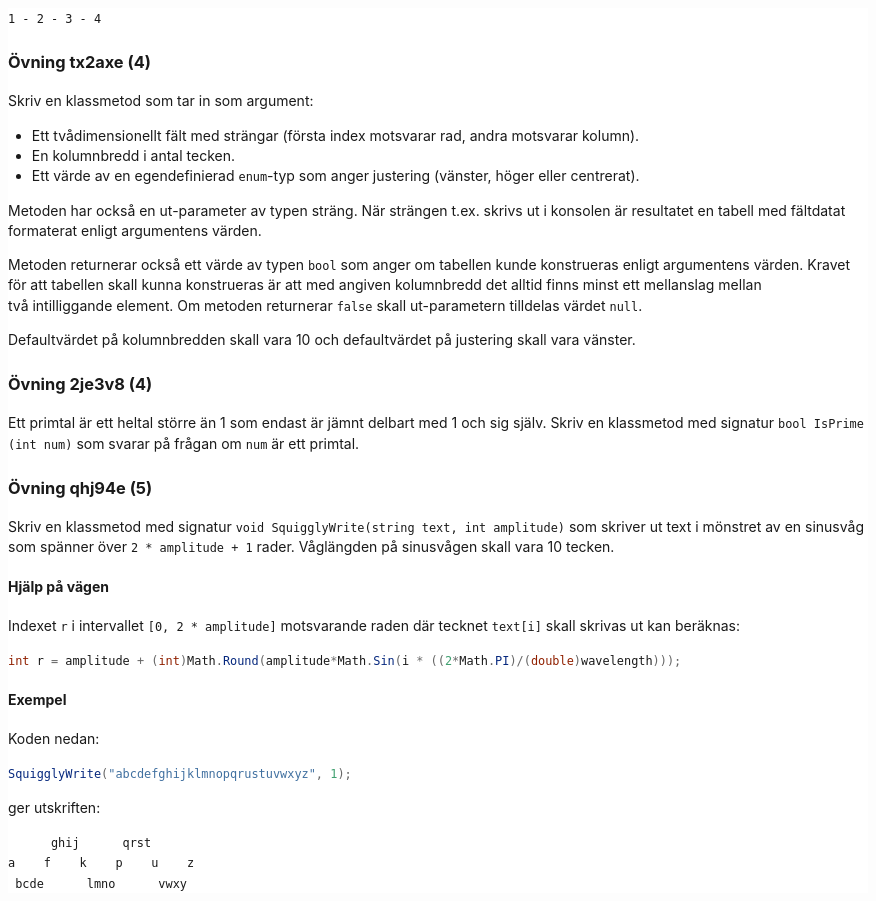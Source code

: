 ```text
1 - 2 - 3 - 4
```

### Övning tx2axe (4)

Skriv en klassmetod som tar in som argument: 
- Ett tvådimensionellt fält med strängar (första index motsvarar rad, andra motsvarar kolumn).
- En kolumnbredd i antal tecken.
- Ett värde av en egendefinierad ``enum``-typ som anger justering (vänster, höger eller centrerat).

Metoden har också en ut-parameter av typen sträng. När strängen t.ex. skrivs ut i konsolen är resultatet en tabell med fältdatat formaterat enligt argumentens värden. 

Metoden returnerar också ett värde av typen ``bool`` som anger om tabellen kunde konstrueras enligt argumentens värden. Kravet för att tabellen skall kunna konstrueras är att med angiven kolumnbredd det alltid finns minst ett mellanslag mellan två intilliggande element. Om metoden returnerar ``false`` skall ut-parametern tilldelas värdet ``null``. 

Defaultvärdet på kolumnbredden skall vara 10 och defaultvärdet på justering skall vara vänster. 

### Övning 2je3v8 (4)

Ett primtal är ett heltal större än 1 som endast är jämnt delbart med 1 och sig själv. Skriv en klassmetod med signatur ``bool IsPrime(int num)`` som svarar på frågan om ``num`` är ett primtal.

### Övning qhj94e (5)

Skriv en klassmetod med signatur ``void SquigglyWrite(string text, int amplitude)`` som skriver ut text i mönstret av en sinusvåg som spänner över ``2 * amplitude + 1`` rader. Våglängden på sinusvågen skall vara 10 tecken.  

#### Hjälp på vägen

Indexet ``r`` i intervallet ``[0, 2 * amplitude]`` motsvarande raden där tecknet ``text[i]`` skall skrivas ut kan beräknas: 

```cs 
int r = amplitude + (int)Math.Round(amplitude*Math.Sin(i * ((2*Math.PI)/(double)wavelength)));
```

#### Exempel

Koden nedan: 

```cs 
SquigglyWrite("abcdefghijklmnopqrustuvwxyz", 1);
```

ger utskriften: 

```text
      ghij      qrst      
a    f    k    p    u    z
 bcde      lmno      vwxy 
```

